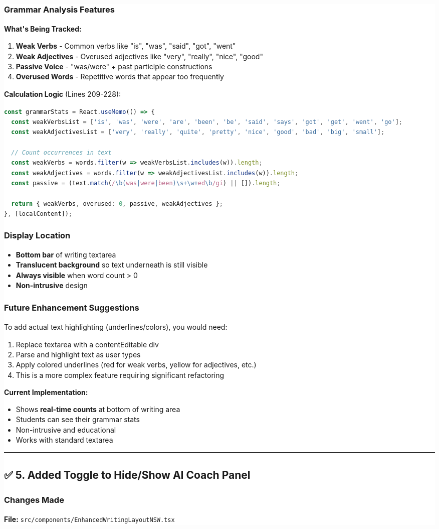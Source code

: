 ### Grammar Analysis Features

**What's Being Tracked:**
1. **Weak Verbs** - Common verbs like "is", "was", "said", "got", "went"
2. **Weak Adjectives** - Overused adjectives like "very", "really", "nice", "good"
3. **Passive Voice** - "was/were" + past participle constructions
4. **Overused Words** - Repetitive words that appear too frequently

**Calculation Logic** (Lines 209-228):
```typescript
const grammarStats = React.useMemo(() => {
  const weakVerbsList = ['is', 'was', 'were', 'are', 'been', 'be', 'said', 'says', 'got', 'get', 'went', 'go'];
  const weakAdjectivesList = ['very', 'really', 'quite', 'pretty', 'nice', 'good', 'bad', 'big', 'small'];

  // Count occurrences in text
  const weakVerbs = words.filter(w => weakVerbsList.includes(w)).length;
  const weakAdjectives = words.filter(w => weakAdjectivesList.includes(w)).length;
  const passive = (text.match(/\b(was|were|been)\s+\w+ed\b/gi) || []).length;

  return { weakVerbs, overused: 0, passive, weakAdjectives };
}, [localContent]);
```

### Display Location
- **Bottom bar** of writing textarea
- **Translucent background** so text underneath is still visible
- **Always visible** when word count > 0
- **Non-intrusive** design

### Future Enhancement Suggestions
To add actual text highlighting (underlines/colors), you would need:
1. Replace textarea with a contentEditable div
2. Parse and highlight text as user types
3. Apply colored underlines (red for weak verbs, yellow for adjectives, etc.)
4. This is a more complex feature requiring significant refactoring

**Current Implementation:**
- Shows **real-time counts** at bottom of writing area
- Students can see their grammar stats
- Non-intrusive and educational
- Works with standard textarea

---

## ✅ 5. Added Toggle to Hide/Show AI Coach Panel

### Changes Made

**File:** `src/components/EnhancedWritingLayoutNSW.tsx`
